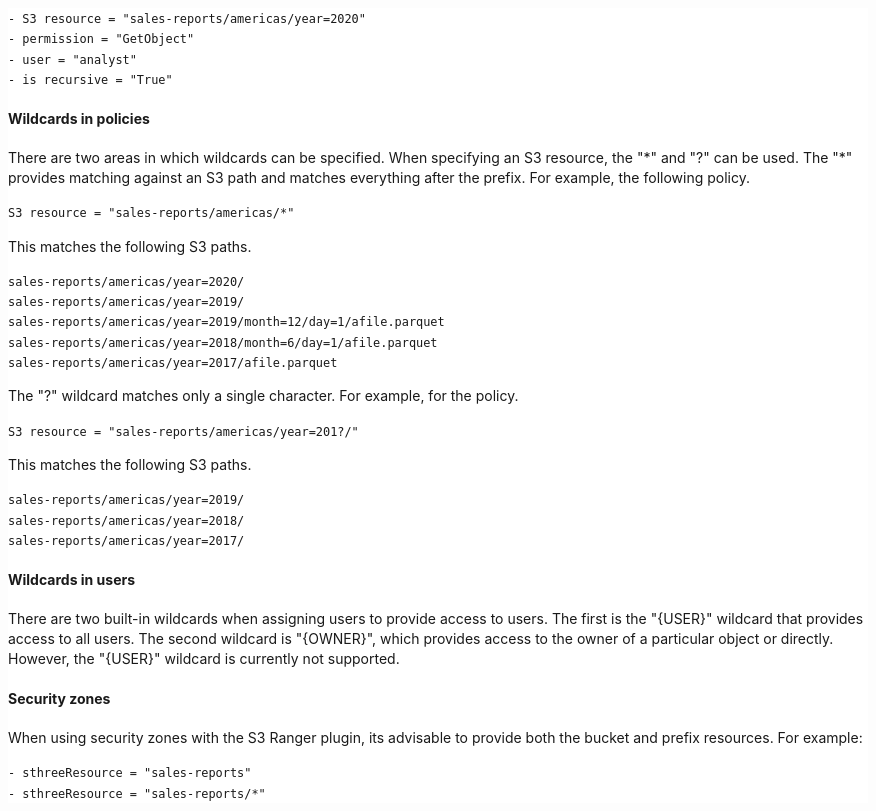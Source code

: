 ```
- S3 resource = "sales-reports/americas/year=2020"
- permission = "GetObject"
- user = "analyst"
- is recursive = "True"
```

#### Wildcards in policies<a name="emr-ranger-emrfs-considerations-wildcards"></a>

There are two areas in which wildcards can be specified\. When specifying an S3 resource, the "\*" and "?" can be used\. The "\*" provides matching against an S3 path and matches everything after the prefix\. For example, the following policy\.

```
S3 resource = "sales-reports/americas/*"
```

This matches the following S3 paths\.

```
sales-reports/americas/year=2020/
sales-reports/americas/year=2019/
sales-reports/americas/year=2019/month=12/day=1/afile.parquet 
sales-reports/americas/year=2018/month=6/day=1/afile.parquet 
sales-reports/americas/year=2017/afile.parquet
```

The "?" wildcard matches only a single character\. For example, for the policy\.

```
S3 resource = "sales-reports/americas/year=201?/"
```

This matches the following S3 paths\.

```
sales-reports/americas/year=2019/
sales-reports/americas/year=2018/
sales-reports/americas/year=2017/
```

#### Wildcards in users<a name="emr-ranger-emrfs-considerations-wildcards-in-users"></a>

There are two built\-in wildcards when assigning users to provide access to users\. The first is the "\{USER\}" wildcard that provides access to all users\. The second wildcard is "\{OWNER\}", which provides access to the owner of a particular object or directly\. However, the "\{USER\}" wildcard is currently not supported\.

#### Security zones<a name="emr-ranger-emrfs-considerations-security-zones"></a>

When using security zones with the S3 Ranger plugin, its advisable to provide both the bucket and prefix resources\. For example:

```
- sthreeResource = "sales-reports"
- sthreeResource = "sales-reports/*"
```
